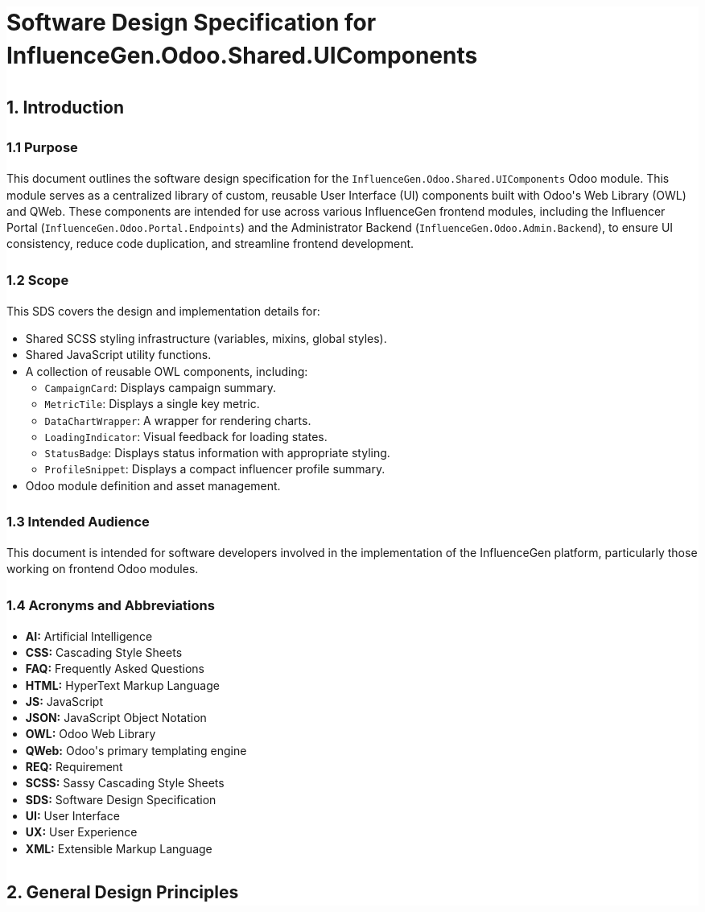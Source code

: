 # Software Design Specification for InfluenceGen.Odoo.Shared.UIComponents

## 1. Introduction

### 1.1 Purpose
This document outlines the software design specification for the `InfluenceGen.Odoo.Shared.UIComponents` Odoo module. This module serves as a centralized library of custom, reusable User Interface (UI) components built with Odoo's Web Library (OWL) and QWeb. These components are intended for use across various InfluenceGen frontend modules, including the Influencer Portal (`InfluenceGen.Odoo.Portal.Endpoints`) and the Administrator Backend (`InfluenceGen.Odoo.Admin.Backend`), to ensure UI consistency, reduce code duplication, and streamline frontend development.

### 1.2 Scope
This SDS covers the design and implementation details for:
*   Shared SCSS styling infrastructure (variables, mixins, global styles).
*   Shared JavaScript utility functions.
*   A collection of reusable OWL components, including:
    *   `CampaignCard`: Displays campaign summary.
    *   `MetricTile`: Displays a single key metric.
    *   `DataChartWrapper`: A wrapper for rendering charts.
    *   `LoadingIndicator`: Visual feedback for loading states.
    *   `StatusBadge`: Displays status information with appropriate styling.
    *   `ProfileSnippet`: Displays a compact influencer profile summary.
*   Odoo module definition and asset management.

### 1.3 Intended Audience
This document is intended for software developers involved in the implementation of the InfluenceGen platform, particularly those working on frontend Odoo modules.

### 1.4 Acronyms and Abbreviations
*   **AI:** Artificial Intelligence
*   **CSS:** Cascading Style Sheets
*   **FAQ:** Frequently Asked Questions
*   **HTML:** HyperText Markup Language
*   **JS:** JavaScript
*   **JSON:** JavaScript Object Notation
*   **OWL:** Odoo Web Library
*   **QWeb:** Odoo's primary templating engine
*   **REQ:** Requirement
*   **SCSS:** Sassy Cascading Style Sheets
*   **SDS:** Software Design Specification
*   **UI:** User Interface
*   **UX:** User Experience
*   **XML:** Extensible Markup Language

## 2. General Design Principles
